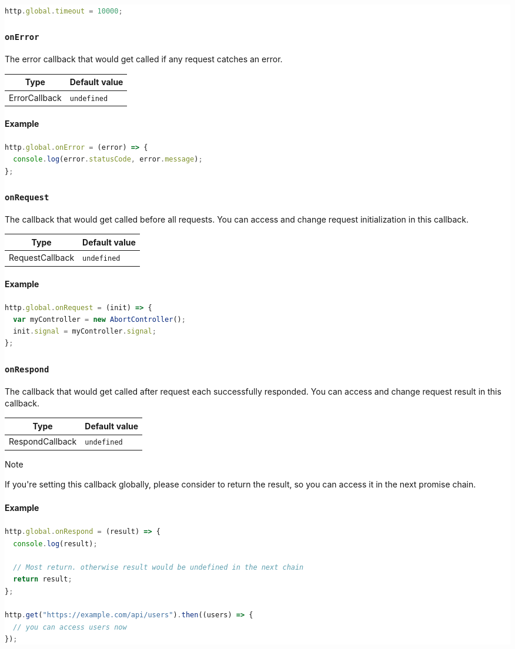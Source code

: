 ```js
http.global.timeout = 10000;
```

### `onError`

The error callback that would get called if any request catches an error.

| Type          | Default value |
| ------------- | ------------- |
| ErrorCallback | `undefined`   |

#### Example

```js
http.global.onError = (error) => {
  console.log(error.statusCode, error.message);
};
```

### `onRequest`

The callback that would get called before all requests. You can access and change request initialization in this callback.

| Type            | Default value |
| --------------- | ------------- |
| RequestCallback | `undefined`   |

#### Example

```js
http.global.onRequest = (init) => {
  var myController = new AbortController();
  init.signal = myController.signal;
};
```

### `onRespond`

The callback that would get called after request each successfully responded. You can access and change request result in this callback.

| Type            | Default value |
| --------------- | ------------- |
| RespondCallback | `undefined`   |

> [!NOTE]
> If you're setting this callback globally, please consider to return the result, so you can access it in the next promise chain.

#### Example

```js
http.global.onRespond = (result) => {
  console.log(result);

  // Most return. otherwise result would be undefined in the next chain
  return result;
};

http.get("https://example.com/api/users").then((users) => {
  // you can access users now
});
```

